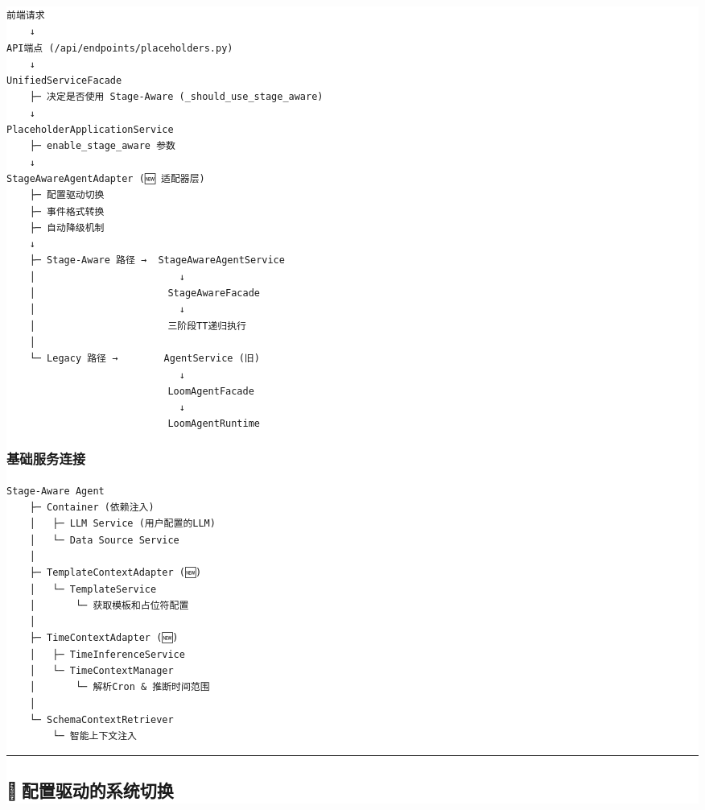 ```
前端请求
    ↓
API端点 (/api/endpoints/placeholders.py)
    ↓
UnifiedServiceFacade
    ├─ 决定是否使用 Stage-Aware (_should_use_stage_aware)
    ↓
PlaceholderApplicationService
    ├─ enable_stage_aware 参数
    ↓
StageAwareAgentAdapter (🆕 适配器层)
    ├─ 配置驱动切换
    ├─ 事件格式转换
    ├─ 自动降级机制
    ↓
    ├─ Stage-Aware 路径 →  StageAwareAgentService
    │                         ↓
    │                       StageAwareFacade
    │                         ↓
    │                       三阶段TT递归执行
    │
    └─ Legacy 路径 →        AgentService (旧)
                              ↓
                            LoomAgentFacade
                              ↓
                            LoomAgentRuntime
```

### 基础服务连接

```
Stage-Aware Agent
    ├─ Container (依赖注入)
    │   ├─ LLM Service (用户配置的LLM)
    │   └─ Data Source Service
    │
    ├─ TemplateContextAdapter (🆕)
    │   └─ TemplateService
    │       └─ 获取模板和占位符配置
    │
    ├─ TimeContextAdapter (🆕)
    │   ├─ TimeInferenceService
    │   └─ TimeContextManager
    │       └─ 解析Cron & 推断时间范围
    │
    └─ SchemaContextRetriever
        └─ 智能上下文注入
```

---

## 🔧 配置驱动的系统切换
